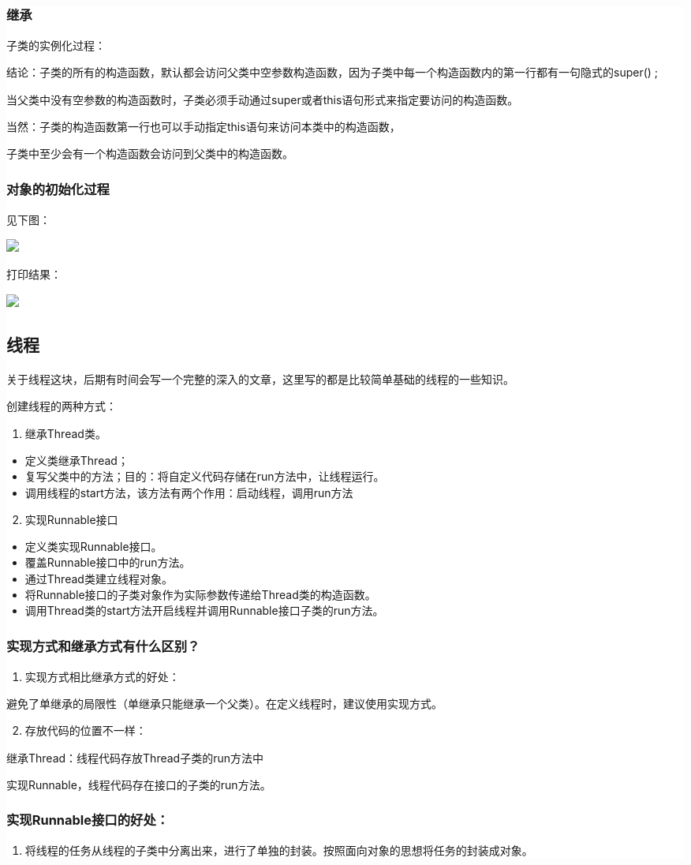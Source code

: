 ### 继承

子类的实例化过程：

结论：子类的所有的构造函数，默认都会访问父类中空参数构造函数，因为子类中每一个构造函数内的第一行都有一句隐式的super() ;

当父类中没有空参数的构造函数时，子类必须手动通过super或者this语句形式来指定要访问的构造函数。

当然：子类的构造函数第一行也可以手动指定this语句来访问本类中的构造函数，

子类中至少会有一个构造函数会访问到父类中的构造函数。

### 对象的初始化过程

见下图：

![](http://upload-images.jianshu.io/upload_images/1975505-4c0280c26dc8f362.png?imageMogr2/auto-orient/strip%7CimageView2/2/w/1240)

打印结果：

![](http://upload-images.jianshu.io/upload_images/1975505-e79c1f6d1d05fffd.png?imageMogr2/auto-orient/strip%7CimageView2/2/w/1240)

## 线程

关于线程这块，后期有时间会写一个完整的深入的文章，这里写的都是比较简单基础的线程的一些知识。

创建线程的两种方式：

1. 继承Thread类。

  - 定义类继承Thread；
  - 复写父类中的方法；目的：将自定义代码存储在run方法中，让线程运行。
  - 调用线程的start方法，该方法有两个作用：启动线程，调用run方法

2. 实现Runnable接口

  - 定义类实现Runnable接口。
  - 覆盖Runnable接口中的run方法。
  - 通过Thread类建立线程对象。
  - 将Runnable接口的子类对象作为实际参数传递给Thread类的构造函数。
  - 调用Thread类的start方法开启线程并调用Runnable接口子类的run方法。

### 实现方式和继承方式有什么区别？

1. 实现方式相比继承方式的好处：

  避免了单继承的局限性（单继承只能继承一个父类）。在定义线程时，建议使用实现方式。

2. 存放代码的位置不一样：

  继承Thread：线程代码存放Thread子类的run方法中

  实现Runnable，线程代码存在接口的子类的run方法。

### 实现Runnable接口的好处：

1. 将线程的任务从线程的子类中分离出来，进行了单独的封装。按照面向对象的思想将任务的封装成对象。
